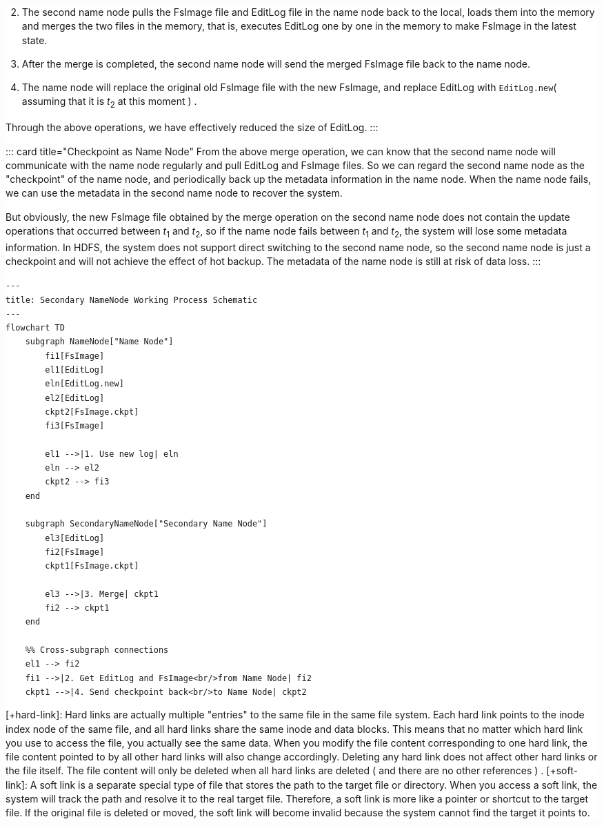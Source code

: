 2.  The second name node pulls the FsImage file and EditLog file in the name node back to the local, loads them into the memory and merges the two files in the memory, that is, executes EditLog one by one in the memory to make FsImage in the latest state.

3.  After the merge is completed, the second name node will send the merged FsImage file back to the name node.

4.  The name node will replace the original old FsImage file with the new FsImage, and replace EditLog with `EditLog.new`( assuming that it is $t_2$ at this moment ) .

Through the above operations, we have effectively reduced the size of EditLog.
:::

::: card title="Checkpoint as Name Node"
From the above merge operation, we can know that the second name node will communicate with the name node regularly and pull EditLog and FsImage files. So we can regard the second name node as the "checkpoint" of the name node, and periodically back up the metadata information in the name node. When the name node fails, we can use the metadata in the second name node to recover the system.

But obviously, the new FsImage file obtained by the merge operation on the second name node does not contain the update operations that occurred between $t_1$ and $t_2$, so if the name node fails between $t_1$ and $t_2$, the system will lose some metadata information. In HDFS, the system does not support direct switching to the second name node, so the second name node is just a checkpoint and will not achieve the effect of hot backup. The metadata of the name node is still at risk of data loss.
:::

``` mermaid
---
title: Secondary NameNode Working Process Schematic
---
flowchart TD
    subgraph NameNode["Name Node"]
        fi1[FsImage]
        el1[EditLog]
        eln[EditLog.new]
        el2[EditLog]
        ckpt2[FsImage.ckpt]
        fi3[FsImage]

        el1 -->|1. Use new log| eln
        eln --> el2
        ckpt2 --> fi3
    end

    subgraph SecondaryNameNode["Secondary Name Node"]
        el3[EditLog]
        fi2[FsImage]
        ckpt1[FsImage.ckpt]

        el3 -->|3. Merge| ckpt1
        fi2 --> ckpt1
    end

    %% Cross-subgraph connections
    el1 --> fi2
    fi1 -->|2. Get EditLog and FsImage<br/>from Name Node| fi2
    ckpt1 -->|4. Send checkpoint back<br/>to Name Node| ckpt2
```


[+hard-link]: Hard links are actually multiple "entries" to the same file in the same file system. Each hard link points to the inode index node of the same file, and all hard links share the same inode and data blocks. This means that no matter which hard link you use to access the file, you actually see the same data. When you modify the file content corresponding to one hard link, the file content pointed to by all other hard links will also change accordingly. Deleting any hard link does not affect other hard links or the file itself. The file content will only be deleted when all hard links are deleted ( and there are no other references ) .
[+soft-link]: A soft link is a separate special type of file that stores the path to the target file or directory. When you access a soft link, the system will track the path and resolve it to the real target file. Therefore, a soft link is more like a pointer or shortcut to the target file. If the original file is deleted or moved, the soft link will become invalid because the system cannot find the target it points to.
